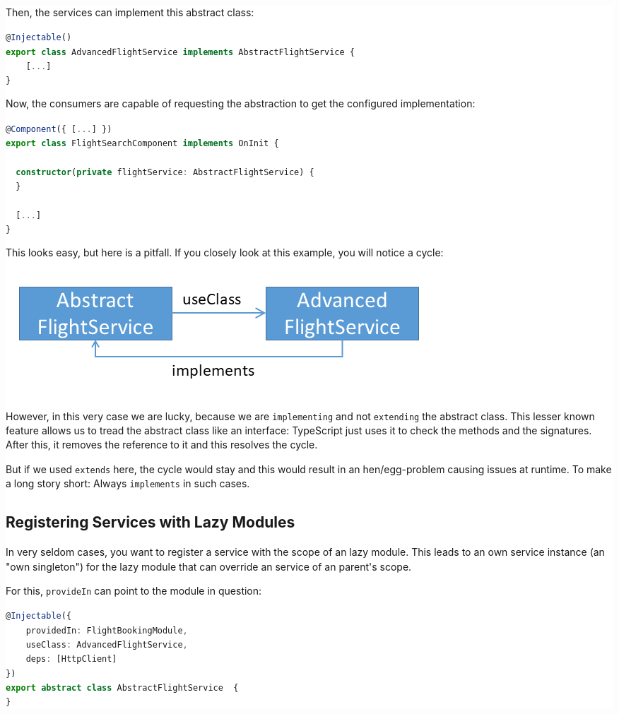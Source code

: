 Then, the services can implement this abstract class:

```typescript
@Injectable()
export class AdvancedFlightService implements AbstractFlightService {
    [...]
}
```

Now, the consumers are capable of requesting the abstraction to get the configured implementation:

```typescript
@Component({ [...] })
export class FlightSearchComponent implements OnInit {

  constructor(private flightService: AbstractFlightService) { 
  }

  [...]
}
```

This looks easy, but here is a pitfall. If you closely look at this example, you will notice a cycle:

![Cycle caused by abstract class that points to service that is implementing it](03_abstract-class-cycle.png)

However, in this very case we are lucky, because we are ``implementing`` and not ``extending`` the abstract class. This lesser known feature allows us to tread the abstract class like an interface: TypeScript just uses it to check the methods and the signatures. After this, it removes the reference to it and this resolves the cycle. 

But if we used ``extends`` here, the cycle would stay and this would result in an hen/egg-problem causing issues at runtime. To make a long story short: Always ``implements`` in such cases.

## Registering Services with Lazy Modules

In very seldom cases, you want to register a service with the scope of an lazy module. This leads to an own service instance (an "own singleton") for the lazy module that can override an service of an parent's scope.

For this, ``provideIn`` can point to the module in question:

```typescript
@Injectable({ 
    providedIn: FlightBookingModule,
    useClass: AdvancedFlightService,
    deps: [HttpClient]
})
export abstract class AbstractFlightService  {
}
```
